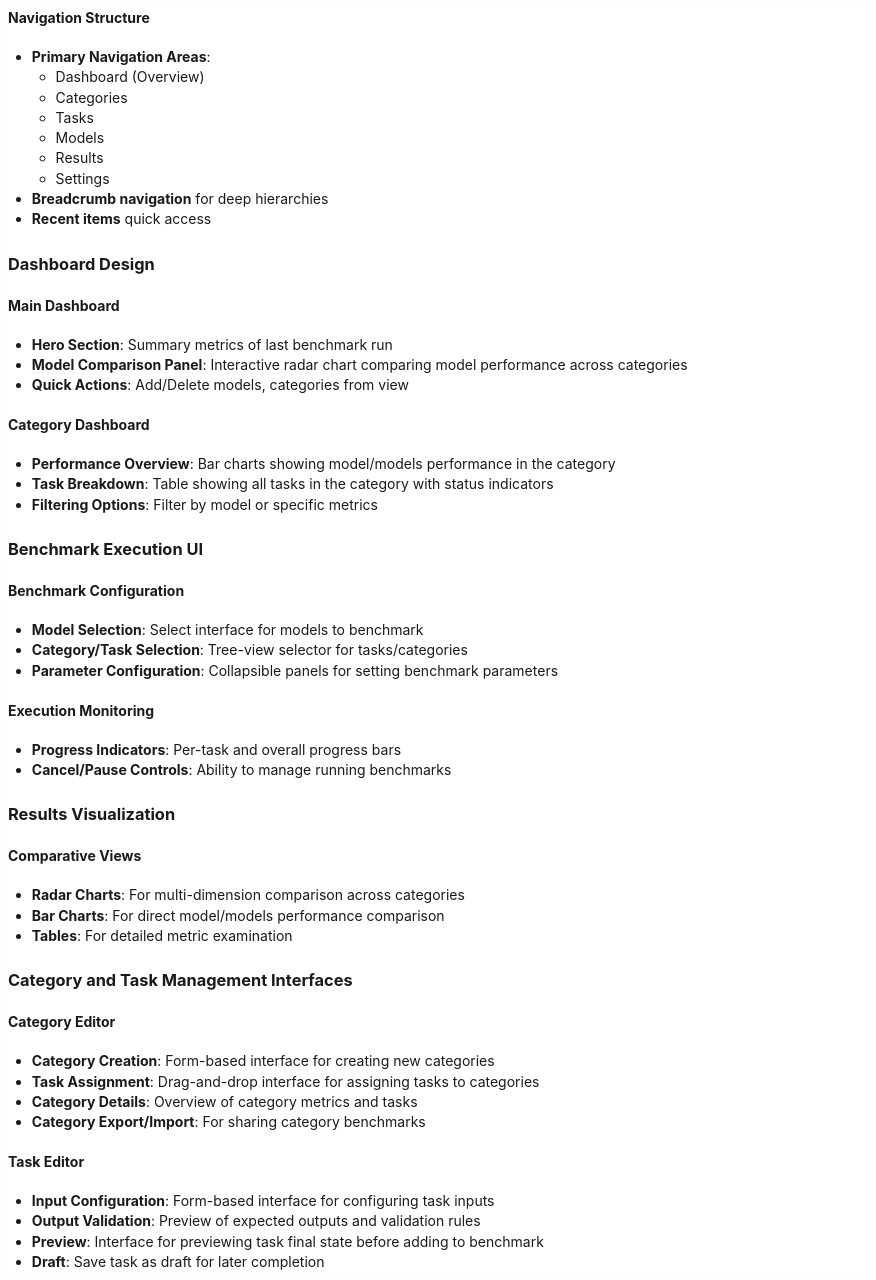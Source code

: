 #### Navigation Structure
- **Primary Navigation Areas**:
  - Dashboard (Overview)
  - Categories
  - Tasks
  - Models
  - Results
  - Settings
- **Breadcrumb navigation** for deep hierarchies
- **Recent items** quick access

### Dashboard Design

#### Main Dashboard
- **Hero Section**: Summary metrics of last benchmark run
- **Model Comparison Panel**: Interactive radar chart comparing model performance across categories
- **Quick Actions**: Add/Delete models, categories from view

#### Category Dashboard
- **Performance Overview**: Bar charts showing model/models performance in the category
- **Task Breakdown**: Table showing all tasks in the category with status indicators
- **Filtering Options**: Filter by model or specific metrics

### Benchmark Execution UI

#### Benchmark Configuration
- **Model Selection**: Select interface for models to benchmark
- **Category/Task Selection**: Tree-view selector for tasks/categories
- **Parameter Configuration**: Collapsible panels for setting benchmark parameters

#### Execution Monitoring
- **Progress Indicators**: Per-task and overall progress bars
- **Cancel/Pause Controls**: Ability to manage running benchmarks

### Results Visualization

#### Comparative Views
- **Radar Charts**: For multi-dimension comparison across categories
- **Bar Charts**: For direct model/models performance comparison
- **Tables**: For detailed metric examination


### Category and Task Management Interfaces

#### Category Editor
- **Category Creation**: Form-based interface for creating new categories
- **Task Assignment**: Drag-and-drop interface for assigning tasks to categories
- **Category Details**: Overview of category metrics and tasks
- **Category Export/Import**: For sharing category benchmarks

#### Task Editor
- **Input Configuration**: Form-based interface for configuring task inputs
- **Output Validation**: Preview of expected outputs and validation rules
- **Preview**: Interface for previewing task final state before adding to benchmark
- **Draft**: Save task as draft for later completion
